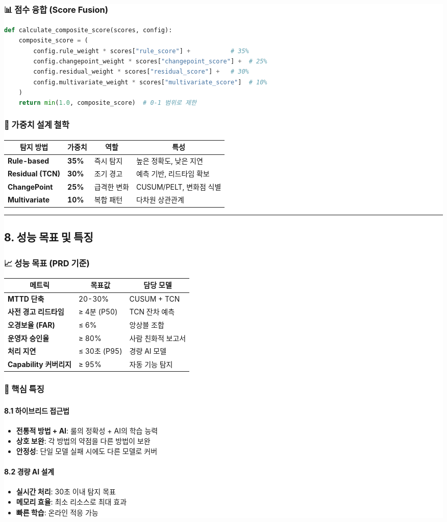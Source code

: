 ### 📊 점수 융합 (Score Fusion)

```python
def calculate_composite_score(scores, config):
    composite_score = (
        config.rule_weight * scores["rule_score"] +           # 35%
        config.changepoint_weight * scores["changepoint_score"] +  # 25%
        config.residual_weight * scores["residual_score"] +   # 30%
        config.multivariate_weight * scores["multivariate_score"]  # 10%
    )
    return min(1.0, composite_score)  # 0-1 범위로 제한
```

### 🎯 가중치 설계 철학

| 탐지 방법 | 가중치 | 역할 | 특성 |
|-----------|--------|------|------|
| **Rule-based** | **35%** | 즉시 탐지 | 높은 정확도, 낮은 지연 |
| **Residual (TCN)** | **30%** | 조기 경고 | 예측 기반, 리드타임 확보 |
| **ChangePoint** | **25%** | 급격한 변화 | CUSUM/PELT, 변화점 식별 |
| **Multivariate** | **10%** | 복합 패턴 | 다차원 상관관계 |

---

## 8. 성능 목표 및 특징

### 📈 성능 목표 (PRD 기준)

| 메트릭 | 목표값 | 담당 모델 |
|--------|--------|-----------|
| **MTTD 단축** | 20-30% | CUSUM + TCN |
| **사전 경고 리드타임** | ≥ 4분 (P50) | TCN 잔차 예측 |
| **오경보율 (FAR)** | ≤ 6% | 앙상블 조합 |
| **운영자 승인율** | ≥ 80% | 사람 친화적 보고서 |
| **처리 지연** | ≤ 30초 (P95) | 경량 AI 모델 |
| **Capability 커버리지** | ≥ 95% | 자동 기능 탐지 |

### 🚀 핵심 특징

#### 8.1 하이브리드 접근법
- **전통적 방법 + AI**: 룰의 정확성 + AI의 학습 능력
- **상호 보완**: 각 방법의 약점을 다른 방법이 보완
- **안정성**: 단일 모델 실패 시에도 다른 모델로 커버

#### 8.2 경량 AI 설계
- **실시간 처리**: 30초 이내 탐지 목표
- **메모리 효율**: 최소 리소스로 최대 효과
- **빠른 학습**: 온라인 적응 가능
